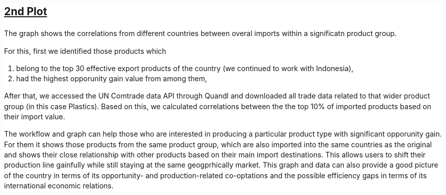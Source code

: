 ## [2nd Plot](https://nbviewer.jupyter.org/github/nocibambi/aec/blob/master/2nd%20plot.ipynb)
The graph shows the correlations from different countries between overal imports within a significatn product group.

For this, first we identified those products which
1. belong to the top 30 effective export products of the country (we continued to work with Indonesia),
2. had the highest opporunity gain value from among them,

After that, we accessed the UN Comtrade data API through Quandl and downloaded all trade data related to that wider product group (in this case Plastics). Based on this, we calculated correlations between the the top 10% of imported products based on their import value.

The workflow and graph can help those who are interested in producing a particular product type with significant opporunity gain. For them it shows those products from the same product group, which are also imported into the same countries as the original and shows their close relationship with other products based on their main import destinations. This allows users to shift their production line gainfully while still staying at the same geogprhically market. This graph and data can also provide a good picture of the country in terms of its opportunity- and production-related co-optations and the possible efficiency gaps in terms of its international economic relations.

